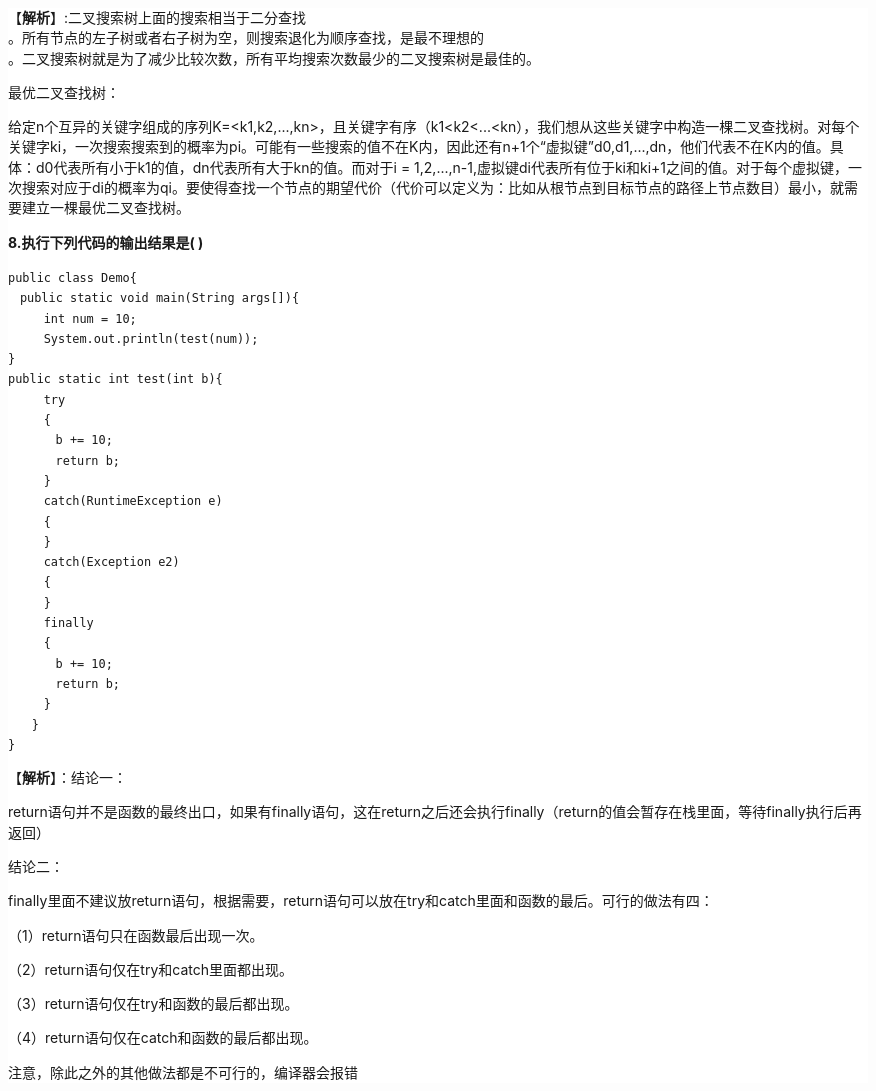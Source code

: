 【**解析**】:二叉搜索树上面的搜索相当于二分查找  
。所有节点的左子树或者右子树为空，则搜索退化为顺序查找，是最不理想的  
。二叉搜索树就是为了减少比较次数，所有平均搜索次数最少的二叉搜索树是最佳的。

最优二叉查找树：

给定n个互异的关键字组成的序列K=&lt;k1,k2,...,kn&gt;，且关键字有序（k1&lt;k2&lt;...&lt;kn），我们想从这些关键字中构造一棵二叉查找树。对每个关键字ki，一次搜索搜索到的概率为pi。可能有一些搜索的值不在K内，因此还有n+1个“虚拟键”d0,d1,...,dn，他们代表不在K内的值。具体：d0代表所有小于k1的值，dn代表所有大于kn的值。而对于i = 1,2,...,n-1,虚拟键di代表所有位于ki和ki+1之间的值。对于每个虚拟键，一次搜索对应于di的概率为qi。要使得查找一个节点的期望代价（代价可以定义为：比如从根节点到目标节点的路径上节点数目）最小，就需要建立一棵最优二叉查找树。

**8.执行下列代码的输出结果是\( \)**

```
public class Demo{
　public static void main(String args[]){
　　　int num = 10;
　　　System.out.println(test(num));
}
public static int test(int b){
　　　try
　　　{
　　　　b += 10;
　　　　return b;
　　　}
　　　catch(RuntimeException e)
　　　{
　　　}
　　　catch(Exception e2)
　　　{
　　　}
　　　finally
　　　{
　　　　b += 10;
　　　　return b;
　　　}
　　}
}
```

【**解析**】：结论一：

return语句并不是函数的最终出口，如果有finally语句，这在return之后还会执行finally（return的值会暂存在栈里面，等待finally执行后再返回）

结论二：

finally里面不建议放return语句，根据需要，return语句可以放在try和catch里面和函数的最后。可行的做法有四：

（1）return语句只在函数最后出现一次。

（2）return语句仅在try和catch里面都出现。

（3）return语句仅在try和函数的最后都出现。

（4）return语句仅在catch和函数的最后都出现。

注意，除此之外的其他做法都是不可行的，编译器会报错
